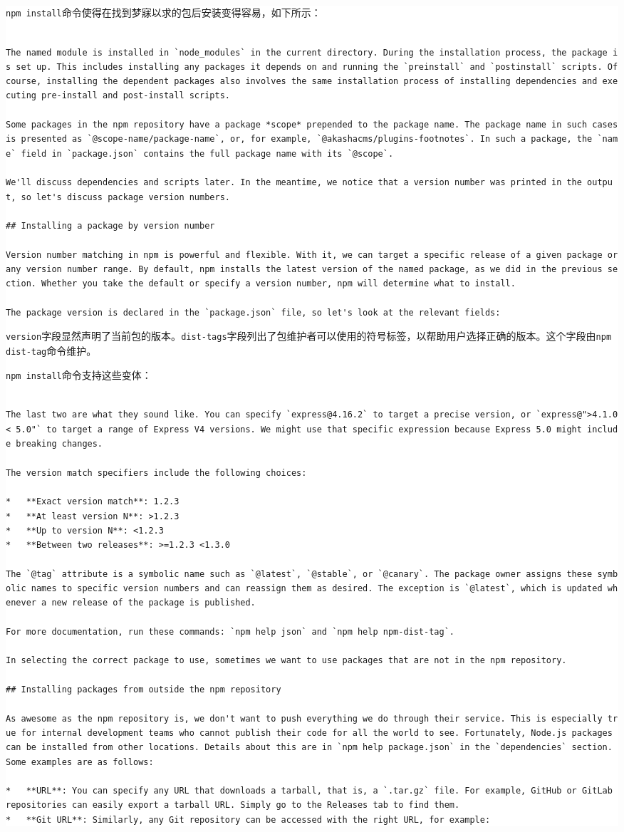 `npm install`命令使得在找到梦寐以求的包后安装变得容易，如下所示：

```

The named module is installed in `node_modules` in the current directory. During the installation process, the package is set up. This includes installing any packages it depends on and running the `preinstall` and `postinstall` scripts. Of course, installing the dependent packages also involves the same installation process of installing dependencies and executing pre-install and post-install scripts. 

Some packages in the npm repository have a package *scope* prepended to the package name. The package name in such cases is presented as `@scope-name/package-name`, or, for example, `@akashacms/plugins-footnotes`. In such a package, the `name` field in `package.json` contains the full package name with its `@scope`.

We'll discuss dependencies and scripts later. In the meantime, we notice that a version number was printed in the output, so let's discuss package version numbers.

## Installing a package by version number

Version number matching in npm is powerful and flexible. With it, we can target a specific release of a given package or any version number range. By default, npm installs the latest version of the named package, as we did in the previous section. Whether you take the default or specify a version number, npm will determine what to install.

The package version is declared in the `package.json` file, so let's look at the relevant fields:

```

`version`字段显然声明了当前包的版本。`dist-tags`字段列出了包维护者可以使用的符号标签，以帮助用户选择正确的版本。这个字段由`npm dist-tag`命令维护。

`npm install`命令支持这些变体：

```

The last two are what they sound like. You can specify `express@4.16.2` to target a precise version, or `express@">4.1.0 < 5.0"` to target a range of Express V4 versions. We might use that specific expression because Express 5.0 might include breaking changes.

The version match specifiers include the following choices:

*   **Exact version match**: 1.2.3
*   **At least version N**: >1.2.3
*   **Up to version N**: <1.2.3
*   **Between two releases**: >=1.2.3 <1.3.0

The `@tag` attribute is a symbolic name such as `@latest`, `@stable`, or `@canary`. The package owner assigns these symbolic names to specific version numbers and can reassign them as desired. The exception is `@latest`, which is updated whenever a new release of the package is published.

For more documentation, run these commands: `npm help json` and `npm help npm-dist-tag`.

In selecting the correct package to use, sometimes we want to use packages that are not in the npm repository.

## Installing packages from outside the npm repository

As awesome as the npm repository is, we don't want to push everything we do through their service. This is especially true for internal development teams who cannot publish their code for all the world to see. Fortunately, Node.js packages can be installed from other locations. Details about this are in `npm help package.json` in the `dependencies` section. Some examples are as follows:

*   **URL**: You can specify any URL that downloads a tarball, that is, a `.tar.gz` file. For example, GitHub or GitLab repositories can easily export a tarball URL. Simply go to the Releases tab to find them.
*   **Git URL**: Similarly, any Git repository can be accessed with the right URL, for example:
```